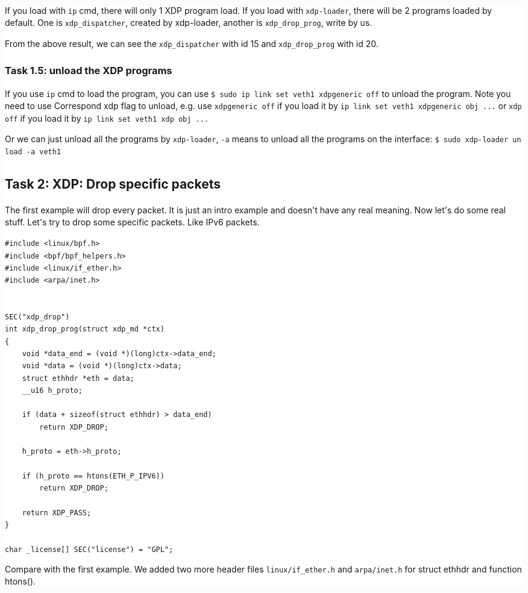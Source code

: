 If you load with `ip` cmd, there will only 1 XDP program load. If you load with
`xdp-loader`, there will be 2 programs loaded by default. One is `xdp_dispatcher`,
created by xdp-loader, another is `xdp_drop_prog`, write by us.

From the above result, we can see the `xdp_dispatcher` with id 15 and
`xdp_drop_prog` with id 20.

### Task 1.5: unload the XDP programs

If you use `ip` cmd to load the program, you can use
`$ sudo ip link set veth1 xdpgeneric off` to unload the program. Note you need
to use Correspond xdp flag to unload, e.g. use `xdpgeneric off` if you load it by
`ip link set veth1 xdpgeneric obj ...` or `xdp off` if you load it by `ip link set veth1 xdp obj ...`

Or we can just unload all the programs by `xdp-loader`, `-a` means to unload all
the programs on the interface:
`$ sudo xdp-loader unload -a veth1`

## Task 2: XDP: Drop specific packets

The first example will drop every packet. It is just an intro example and doesn't
have any real meaning. Now let's do some real stuff. Let's try to drop some
specific packets. Like IPv6 packets.

```
#include <linux/bpf.h>
#include <bpf/bpf_helpers.h>
#include <linux/if_ether.h>
#include <arpa/inet.h>


SEC("xdp_drop")
int xdp_drop_prog(struct xdp_md *ctx)
{
	void *data_end = (void *)(long)ctx->data_end;
	void *data = (void *)(long)ctx->data;
	struct ethhdr *eth = data;
	__u16 h_proto;

	if (data + sizeof(struct ethhdr) > data_end)
		return XDP_DROP;

	h_proto = eth->h_proto;

	if (h_proto == htons(ETH_P_IPV6))
		return XDP_DROP;

	return XDP_PASS;
}

char _license[] SEC("license") = "GPL";

```
Compare with the first example. We added two more header files `linux/if_ether.h`
and `arpa/inet.h` for struct ethhdr and function htons().

